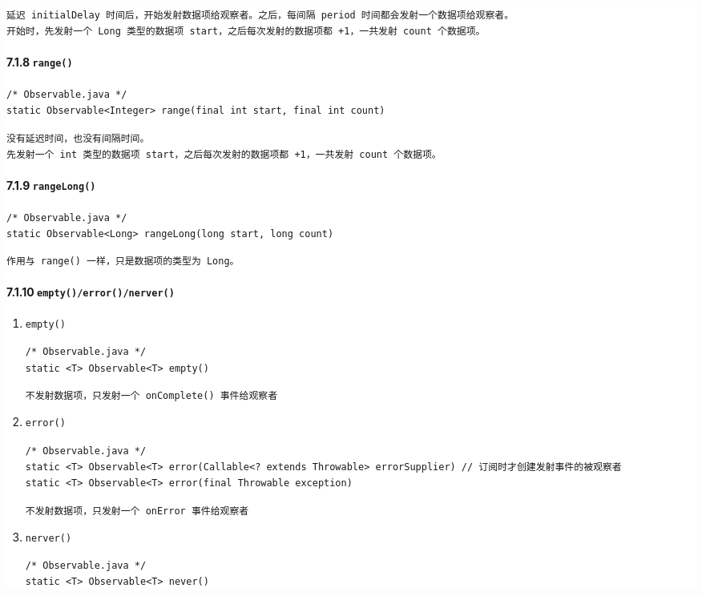 ```java:no-line-numbers
延迟 initialDelay 时间后，开始发射数据项给观察者。之后，每间隔 period 时间都会发射一个数据项给观察者。
开始时，先发射一个 Long 类型的数据项 start，之后每次发射的数据项都 +1，一共发射 count 个数据项。
```

#### 7.1.8 `range()`

```java:no-line-numbers
/* Observable.java */
static Observable<Integer> range(final int start, final int count)
```

```:no-line-numbers
没有延迟时间，也没有间隔时间。
先发射一个 int 类型的数据项 start，之后每次发射的数据项都 +1，一共发射 count 个数据项。
```

#### 7.1.9 `rangeLong()`

```java:no-line-numbers
/* Observable.java */
static Observable<Long> rangeLong(long start, long count)
```

```java:no-line-numbers
作用与 range() 一样，只是数据项的类型为 Long。
```

#### 7.1.10 `empty()/error()/nerver()`

1. `empty()`

    ```java:no-line-numbers
    /* Observable.java */
    static <T> Observable<T> empty()
    ```

    ```:no-line-numbers
    不发射数据项，只发射一个 onComplete() 事件给观察者
    ```

2. `error()`

    ```java:no-line-numbers
    /* Observable.java */
    static <T> Observable<T> error(Callable<? extends Throwable> errorSupplier) // 订阅时才创建发射事件的被观察者
    static <T> Observable<T> error(final Throwable exception)
    ```

    ```java:no-line-numbers
    不发射数据项，只发射一个 onError 事件给观察者
    ```

3. `nerver()`

    ```java:no-line-numbers
    /* Observable.java */
    static <T> Observable<T> never() 
    ```
